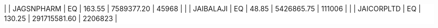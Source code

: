|  | JAGSNPHARM | EQ | 163.55 | 7589377.20 | 45968 |
|  | JAIBALAJI | EQ | 48.85 | 5426865.75 | 111006 |
|  | JAICORPLTD | EQ | 130.25 | 291715581.60 | 2206823 |
